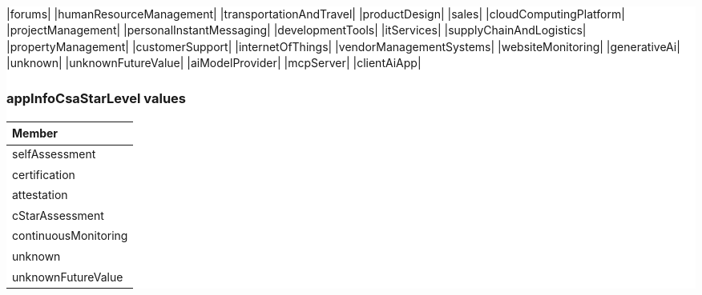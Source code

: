 |forums|
|humanResourceManagement|
|transportationAndTravel|
|productDesign|
|sales|
|cloudComputingPlatform|
|projectManagement|
|personalInstantMessaging|
|developmentTools|
|itServices|
|supplyChainAndLogistics|
|propertyManagement|
|customerSupport|
|internetOfThings|
|vendorManagementSystems|
|websiteMonitoring|
|generativeAi|
|unknown|
|unknownFutureValue|
|aiModelProvider|
|mcpServer|
|clientAiApp|

### appInfoCsaStarLevel values 

|Member|
|:---|
|selfAssessment|
|certification|
|attestation|
|cStarAssessment|
|continuousMonitoring|
|unknown|
|unknownFutureValue|

